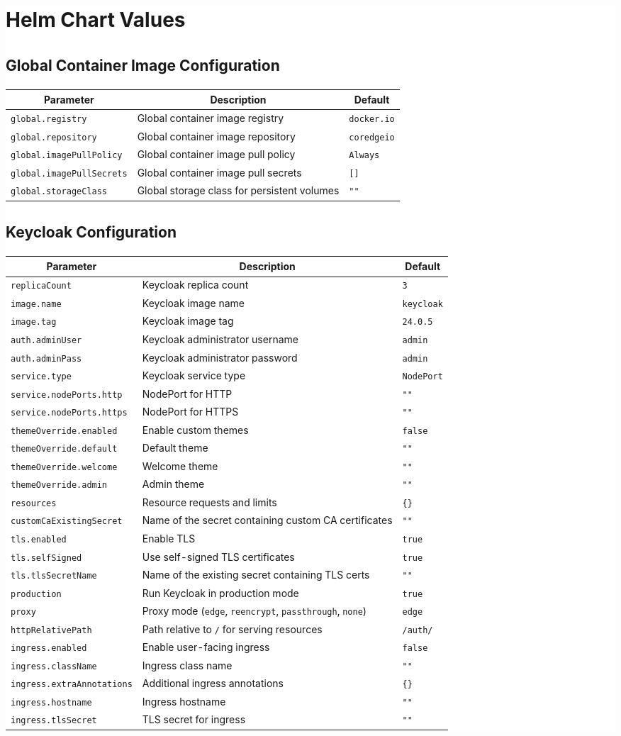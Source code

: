 # Helm Chart Values

## Global Container Image Configuration
| Parameter                | Description                                          | Default                 |
|--------------------------|------------------------------------------------------|-------------------------|
| `global.registry`        | Global container image registry                      | `docker.io`             |
| `global.repository`      | Global container image repository                    | `coredgeio`             |
| `global.imagePullPolicy` | Global container image pull policy                   | `Always`                |
| `global.imagePullSecrets`| Global container image pull secrets                  | `[]`                    |
| `global.storageClass`    | Global storage class for persistent volumes          | `""`                    |

## Keycloak Configuration
| Parameter                | Description                                          | Default                 |
|--------------------------|------------------------------------------------------|-------------------------|
| `replicaCount`           | Keycloak replica count                               | `3`                     |
| `image.name`             | Keycloak image name                                  | `keycloak`              |
| `image.tag`              | Keycloak image tag                                   | `24.0.5`                |
| `auth.adminUser`         | Keycloak administrator username                      | `admin`                 |
| `auth.adminPass`         | Keycloak administrator password                      | `admin`                 |
| `service.type`           | Keycloak service type                                | `NodePort`              |
| `service.nodePorts.http` | NodePort for HTTP                                    | `""`                    |
| `service.nodePorts.https`| NodePort for HTTPS                                   | `""`                    |
| `themeOverride.enabled`  | Enable custom themes                                 | `false`                 |
| `themeOverride.default`  | Default theme                                        | `""`                    |
| `themeOverride.welcome`  | Welcome theme                                        | `""`                    |
| `themeOverride.admin`    | Admin theme                                          | `""`                    |
| `resources`              | Resource requests and limits                         | `{}`                    |
| `customCaExistingSecret` | Name of the secret containing custom CA certificates | `""`                    |
| `tls.enabled`            | Enable TLS                                           | `true`                  |
| `tls.selfSigned`         | Use self-signed TLS certificates                     | `true`                  |
| `tls.tlsSecretName`      | Name of the existing secret containing TLS certs     | `""`                    |
| `production`             | Run Keycloak in production mode                      | `true`                  |
| `proxy`                  | Proxy mode (`edge`, `reencrypt`, `passthrough`, `none`)| `edge`                |
| `httpRelativePath`       | Path relative to `/` for serving resources           | `/auth/`                |
| `ingress.enabled`        | Enable user-facing ingress                           | `false`                 |
| `ingress.className`      | Ingress class name                                   | `""`                    |
| `ingress.extraAnnotations`| Additional ingress annotations                      | `{}`                    |
| `ingress.hostname`       | Ingress hostname                                     | `""`                    |
| `ingress.tlsSecret`      | TLS secret for ingress                               | `""`                    |